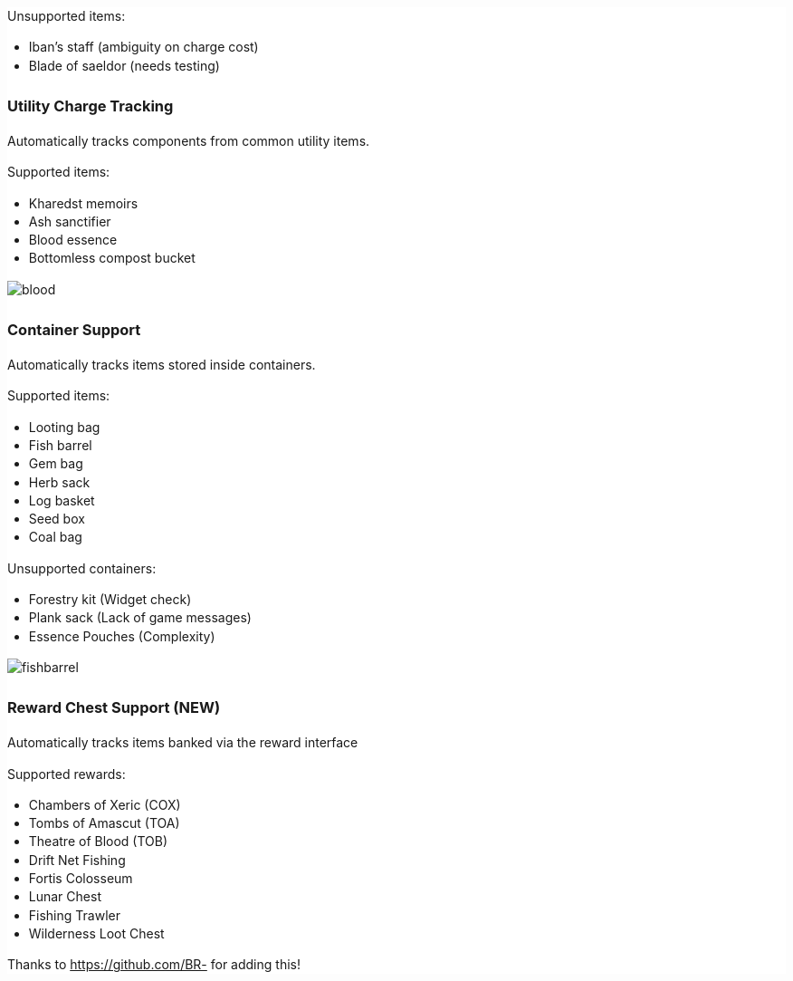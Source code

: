 
Unsupported items:
- Iban’s staff (ambiguity on charge cost)
- Blade of saeldor (needs testing)

### Utility Charge Tracking

Automatically tracks components from common utility items.

Supported items:
- Kharedst memoirs
- Ash sanctifier
- Blood essence
- Bottomless compost bucket

<img width="447" alt="blood" src="https://github.com/MosheBenZacharia/GP-Per-Hour/assets/12495920/5b0babf3-3c5a-49f3-bd94-8a82f8ab21b3">


### Container Support

Automatically tracks items stored inside containers.

Supported items:
- Looting bag
- Fish barrel
- Gem bag
- Herb sack
- Log basket
- Seed box
- Coal bag

Unsupported containers:
- Forestry kit (Widget check)
- Plank sack (Lack of game messages)
- Essence Pouches (Complexity)

<img width="530" alt="fishbarrel" src="https://github.com/MosheBenZacharia/GP-Per-Hour/assets/12495920/213778c4-3e8c-4364-92b4-0ad18bc7a751">


### Reward Chest Support (NEW)

Automatically tracks items banked via the reward interface

Supported rewards:
- Chambers of Xeric (COX)
- Tombs of Amascut (TOA)
- Theatre of Blood (TOB)
- Drift Net Fishing
- Fortis Colosseum
- Lunar Chest
- Fishing Trawler
- Wilderness Loot Chest

Thanks to https://github.com/BR- for adding this!
